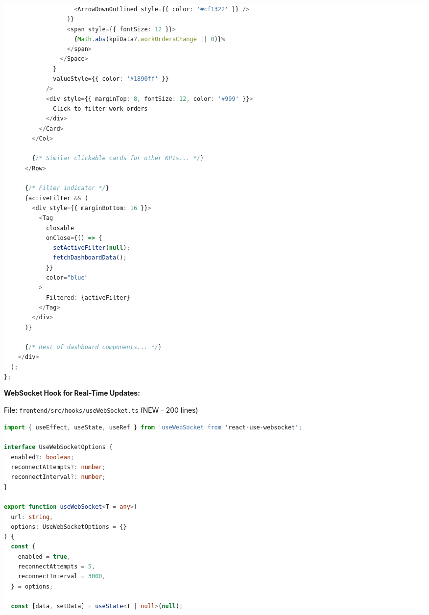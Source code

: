 ```typescript
                    <ArrowDownOutlined style={{ color: '#cf1322' }} />
                  )}
                  <span style={{ fontSize: 12 }}>
                    {Math.abs(kpiData?.workOrdersChange || 0)}%
                  </span>
                </Space>
              }
              valueStyle={{ color: '#1890ff' }}
            />
            <div style={{ marginTop: 8, fontSize: 12, color: '#999' }}>
              Click to filter work orders
            </div>
          </Card>
        </Col>

        {/* Similar clickable cards for other KPIs... */}
      </Row>

      {/* Filter indicator */}
      {activeFilter && (
        <div style={{ marginBottom: 16 }}>
          <Tag
            closable
            onClose={() => {
              setActiveFilter(null);
              fetchDashboardData();
            }}
            color="blue"
          >
            Filtered: {activeFilter}
          </Tag>
        </div>
      )}

      {/* Rest of dashboard components... */}
    </div>
  );
};
```

**WebSocket Hook for Real-Time Updates:**

File: `frontend/src/hooks/useWebSocket.ts` (NEW - 200 lines)

```typescript
import { useEffect, useState, useRef } from 'useWebSocket from 'react-use-websocket';

interface UseWebSocketOptions {
  enabled?: boolean;
  reconnectAttempts?: number;
  reconnectInterval?: number;
}

export function useWebSocket<T = any>(
  url: string,
  options: UseWebSocketOptions = {}
) {
  const {
    enabled = true,
    reconnectAttempts = 5,
    reconnectInterval = 3000,
  } = options;

  const [data, setData] = useState<T | null>(null);
```